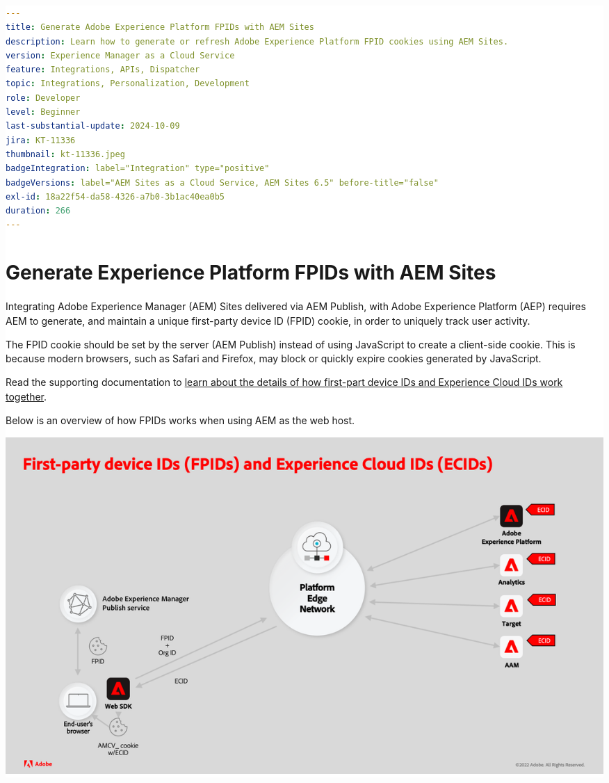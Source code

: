 ```yaml
---
title: Generate Adobe Experience Platform FPIDs with AEM Sites
description: Learn how to generate or refresh Adobe Experience Platform FPID cookies using AEM Sites.
version: Experience Manager as a Cloud Service
feature: Integrations, APIs, Dispatcher
topic: Integrations, Personalization, Development
role: Developer
level: Beginner
last-substantial-update: 2024-10-09
jira: KT-11336
thumbnail: kt-11336.jpeg
badgeIntegration: label="Integration" type="positive"
badgeVersions: label="AEM Sites as a Cloud Service, AEM Sites 6.5" before-title="false"
exl-id: 18a22f54-da58-4326-a7b0-3b1ac40ea0b5
duration: 266
---
```

# Generate Experience Platform FPIDs with AEM Sites

Integrating Adobe Experience Manager (AEM) Sites delivered via AEM Publish, with Adobe Experience Platform (AEP) requires AEM to generate, and maintain a unique first-party device ID (FPID) cookie, in order to uniquely track user activity.

The FPID cookie should be set by the server (AEM Publish) instead of using JavaScript to create a client-side cookie. This is because modern browsers, such as Safari and Firefox, may block or quickly expire cookies generated by JavaScript.

Read the supporting documentation to [learn about the details of how first-part device IDs and Experience Cloud IDs work together](https://experienceleague.adobe.com/docs/platform-learn/data-collection/edge-network/generate-first-party-device-ids.html?lang=en).

Below is an overview of how FPIDs works when using AEM as the web host.

![FPID and ECIDs with AEM](./assets/aem-platform-fpid-architecture.png)
